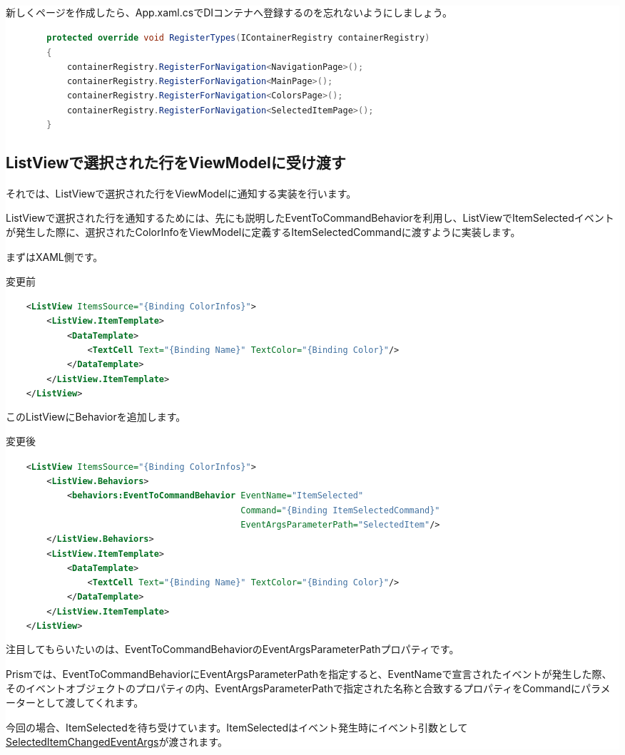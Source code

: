 新しくページを作成したら、App.xaml.csでDIコンテナへ登録するのを忘れないようにしましょう。

```cs
        protected override void RegisterTypes(IContainerRegistry containerRegistry)
        {
            containerRegistry.RegisterForNavigation<NavigationPage>();
            containerRegistry.RegisterForNavigation<MainPage>();
            containerRegistry.RegisterForNavigation<ColorsPage>();
            containerRegistry.RegisterForNavigation<SelectedItemPage>();
        }
```

## ListViewで選択された行をViewModelに受け渡す  

それでは、ListViewで選択された行をViewModelに通知する実装を行います。

ListViewで選択された行を通知するためには、先にも説明したEventToCommandBehaviorを利用し、ListViewでItemSelectedイベントが発生した際に、選択されたColorInfoをViewModelに定義するItemSelectedCommandに渡すように実装します。

まずはXAML側です。

変更前
```xml
    <ListView ItemsSource="{Binding ColorInfos}">
        <ListView.ItemTemplate>
            <DataTemplate>
                <TextCell Text="{Binding Name}" TextColor="{Binding Color}"/>
            </DataTemplate>
        </ListView.ItemTemplate>
    </ListView>
```

このListViewにBehaviorを追加します。

変更後
```xml
    <ListView ItemsSource="{Binding ColorInfos}">
        <ListView.Behaviors>
            <behaviors:EventToCommandBehavior EventName="ItemSelected" 
                                              Command="{Binding ItemSelectedCommand}"
                                              EventArgsParameterPath="SelectedItem"/>
        </ListView.Behaviors>
        <ListView.ItemTemplate>
            <DataTemplate>
                <TextCell Text="{Binding Name}" TextColor="{Binding Color}"/>
            </DataTemplate>
        </ListView.ItemTemplate>
    </ListView>
```

注目してもらいたいのは、EventToCommandBehaviorのEventArgsParameterPathプロパティです。

Prismでは、EventToCommandBehaviorにEventArgsParameterPathを指定すると、EventNameで宣言されたイベントが発生した際、そのイベントオブジェクトのプロパティの内、EventArgsParameterPathで指定された名称と合致するプロパティをCommandにパラメーターとして渡してくれます。

今回の場合、ItemSelectedを待ち受けています。ItemSelectedはイベント発生時にイベント引数として[SelectedItemChangedEventArgs](https://developer.xamarin.com/api/type/Xamarin.Forms.SelectedItemChangedEventArgs/)が渡されます。
